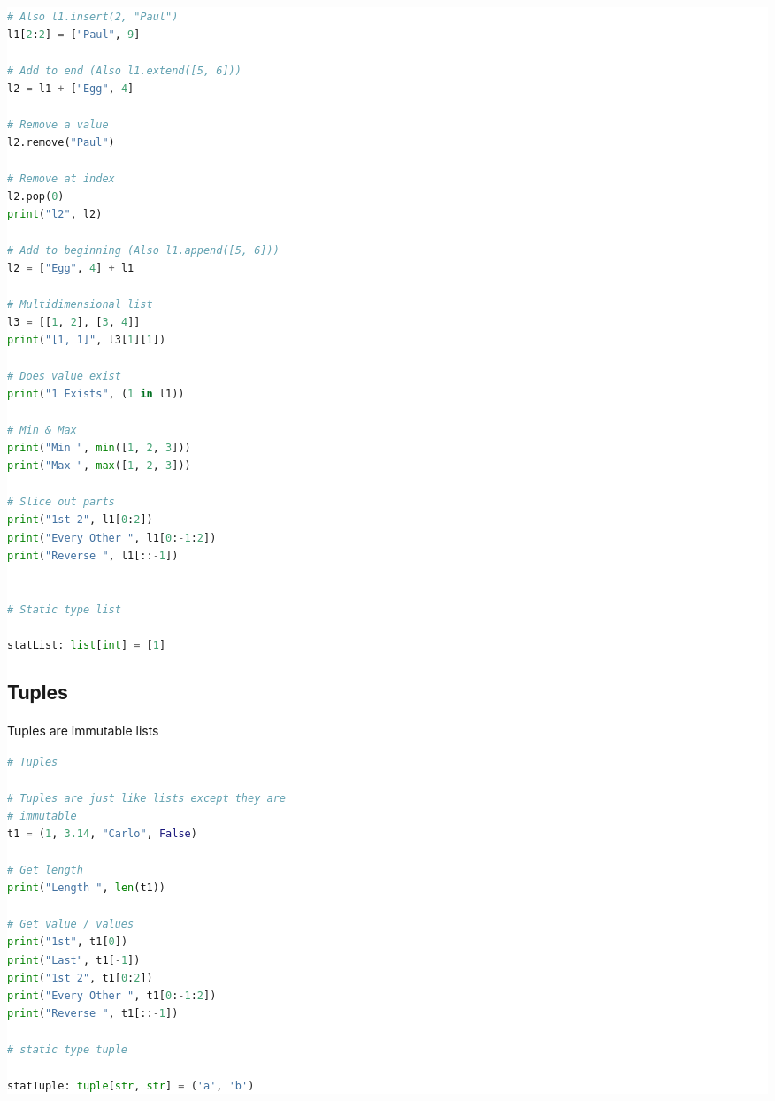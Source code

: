 ```python
# Also l1.insert(2, "Paul")
l1[2:2] = ["Paul", 9]
 
# Add to end (Also l1.extend([5, 6]))
l2 = l1 + ["Egg", 4]
 
# Remove a value
l2.remove("Paul")
 
# Remove at index
l2.pop(0)
print("l2", l2)
 
# Add to beginning (Also l1.append([5, 6]))
l2 = ["Egg", 4] + l1
 
# Multidimensional list
l3 = [[1, 2], [3, 4]]
print("[1, 1]", l3[1][1])
 
# Does value exist
print("1 Exists", (1 in l1))
 
# Min & Max
print("Min ", min([1, 2, 3]))
print("Max ", max([1, 2, 3]))
 
# Slice out parts
print("1st 2", l1[0:2])
print("Every Other ", l1[0:-1:2])
print("Reverse ", l1[::-1])


# Static type list 

statList: list[int] = [1] 
```

## Tuples

Tuples are immutable lists

```python
# Tuples

# Tuples are just like lists except they are
# immutable
t1 = (1, 3.14, "Carlo", False)
 
# Get length
print("Length ", len(t1))
 
# Get value / values
print("1st", t1[0])
print("Last", t1[-1])
print("1st 2", t1[0:2])
print("Every Other ", t1[0:-1:2])
print("Reverse ", t1[::-1])

# static type tuple

statTuple: tuple[str, str] = ('a', 'b')
```
